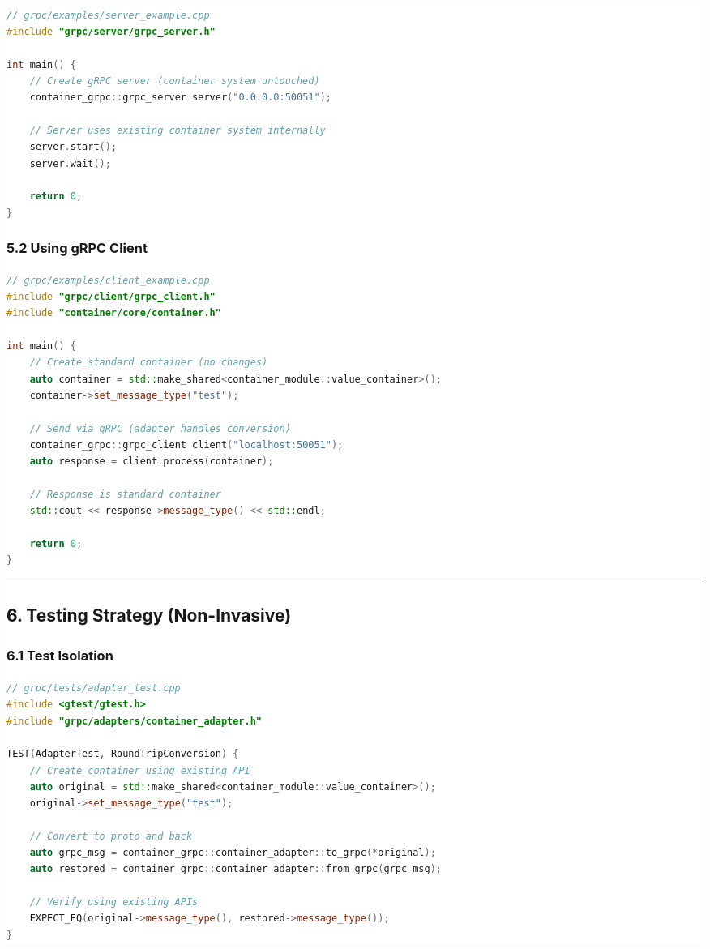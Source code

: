 ```cpp
// grpc/examples/server_example.cpp
#include "grpc/server/grpc_server.h"

int main() {
    // Create gRPC server (container system untouched)
    container_grpc::grpc_server server("0.0.0.0:50051");
    
    // Server uses existing container system internally
    server.start();
    server.wait();
    
    return 0;
}
```

### 5.2 Using gRPC Client

```cpp
// grpc/examples/client_example.cpp
#include "grpc/client/grpc_client.h"
#include "container/core/container.h"

int main() {
    // Create standard container (no changes)
    auto container = std::make_shared<container_module::value_container>();
    container->set_message_type("test");
    
    // Send via gRPC (adapter handles conversion)
    container_grpc::grpc_client client("localhost:50051");
    auto response = client.process(container);
    
    // Response is standard container
    std::cout << response->message_type() << std::endl;
    
    return 0;
}
```

---

## 6. Testing Strategy (Non-Invasive)

### 6.1 Test Isolation

```cpp
// grpc/tests/adapter_test.cpp
#include <gtest/gtest.h>
#include "grpc/adapters/container_adapter.h"

TEST(AdapterTest, RoundTripConversion) {
    // Create container using existing API
    auto original = std::make_shared<container_module::value_container>();
    original->set_message_type("test");
    
    // Convert to proto and back
    auto grpc_msg = container_grpc::container_adapter::to_grpc(*original);
    auto restored = container_grpc::container_adapter::from_grpc(grpc_msg);
    
    // Verify using existing APIs
    EXPECT_EQ(original->message_type(), restored->message_type());
}
```
